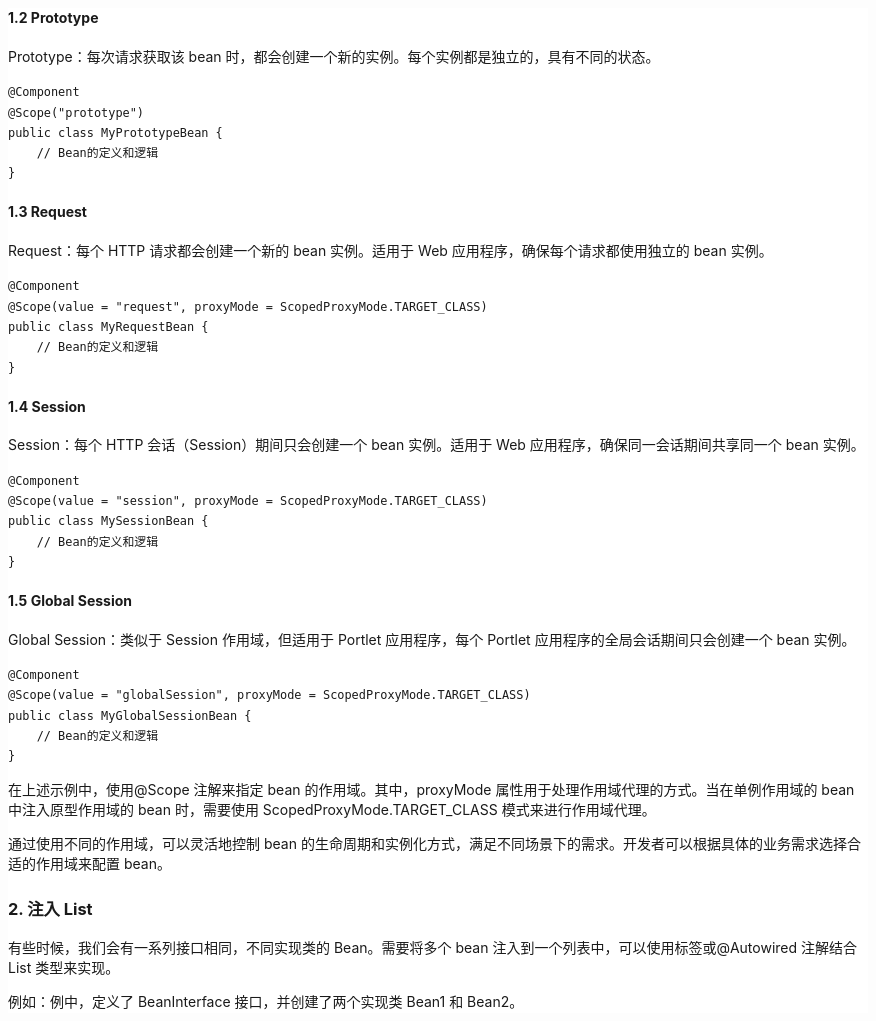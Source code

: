 #### 1.2 Prototype

Prototype：每次请求获取该 bean 时，都会创建一个新的实例。每个实例都是独立的，具有不同的状态。

```
@Component
@Scope("prototype")
public class MyPrototypeBean {
    // Bean的定义和逻辑
}
```

#### 1.3 Request

Request：每个 HTTP 请求都会创建一个新的 bean 实例。适用于 Web 应用程序，确保每个请求都使用独立的 bean 实例。

```
@Component
@Scope(value = "request", proxyMode = ScopedProxyMode.TARGET_CLASS)
public class MyRequestBean {
    // Bean的定义和逻辑
}
```

#### 1.4 Session

Session：每个 HTTP 会话（Session）期间只会创建一个 bean 实例。适用于 Web 应用程序，确保同一会话期间共享同一个 bean 实例。

```
@Component
@Scope(value = "session", proxyMode = ScopedProxyMode.TARGET_CLASS)
public class MySessionBean {
    // Bean的定义和逻辑
}
```

#### 1.5 Global Session

Global Session：类似于 Session 作用域，但适用于 Portlet 应用程序，每个 Portlet 应用程序的全局会话期间只会创建一个 bean 实例。

```
@Component
@Scope(value = "globalSession", proxyMode = ScopedProxyMode.TARGET_CLASS)
public class MyGlobalSessionBean {
    // Bean的定义和逻辑
}
```

在上述示例中，使用@Scope 注解来指定 bean 的作用域。其中，proxyMode 属性用于处理作用域代理的方式。当在单例作用域的 bean 中注入原型作用域的 bean 时，需要使用 ScopedProxyMode.TARGET_CLASS 模式来进行作用域代理。

通过使用不同的作用域，可以灵活地控制 bean 的生命周期和实例化方式，满足不同场景下的需求。开发者可以根据具体的业务需求选择合适的作用域来配置 bean。

### 2. 注入 List

有些时候，我们会有一系列接口相同，不同实现类的 Bean。需要将多个 bean 注入到一个列表中，可以使用<list>标签或@Autowired 注解结合 List 类型来实现。

例如：例中，定义了 BeanInterface 接口，并创建了两个实现类 Bean1 和 Bean2。
